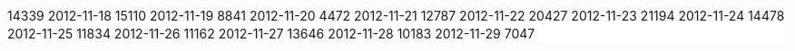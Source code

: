    <td style="text-align:right;"> 14339 </td>
  </tr>
  <tr>
   <td style="text-align:left;"> 2012-11-18 </td>
   <td style="text-align:right;"> 15110 </td>
  </tr>
  <tr>
   <td style="text-align:left;"> 2012-11-19 </td>
   <td style="text-align:right;"> 8841 </td>
  </tr>
  <tr>
   <td style="text-align:left;"> 2012-11-20 </td>
   <td style="text-align:right;"> 4472 </td>
  </tr>
  <tr>
   <td style="text-align:left;"> 2012-11-21 </td>
   <td style="text-align:right;"> 12787 </td>
  </tr>
  <tr>
   <td style="text-align:left;"> 2012-11-22 </td>
   <td style="text-align:right;"> 20427 </td>
  </tr>
  <tr>
   <td style="text-align:left;"> 2012-11-23 </td>
   <td style="text-align:right;"> 21194 </td>
  </tr>
  <tr>
   <td style="text-align:left;"> 2012-11-24 </td>
   <td style="text-align:right;"> 14478 </td>
  </tr>
  <tr>
   <td style="text-align:left;"> 2012-11-25 </td>
   <td style="text-align:right;"> 11834 </td>
  </tr>
  <tr>
   <td style="text-align:left;"> 2012-11-26 </td>
   <td style="text-align:right;"> 11162 </td>
  </tr>
  <tr>
   <td style="text-align:left;"> 2012-11-27 </td>
   <td style="text-align:right;"> 13646 </td>
  </tr>
  <tr>
   <td style="text-align:left;"> 2012-11-28 </td>
   <td style="text-align:right;"> 10183 </td>
  </tr>
  <tr>
   <td style="text-align:left;"> 2012-11-29 </td>
   <td style="text-align:right;"> 7047 </td>
  </tr>
</tbody>
</table>
